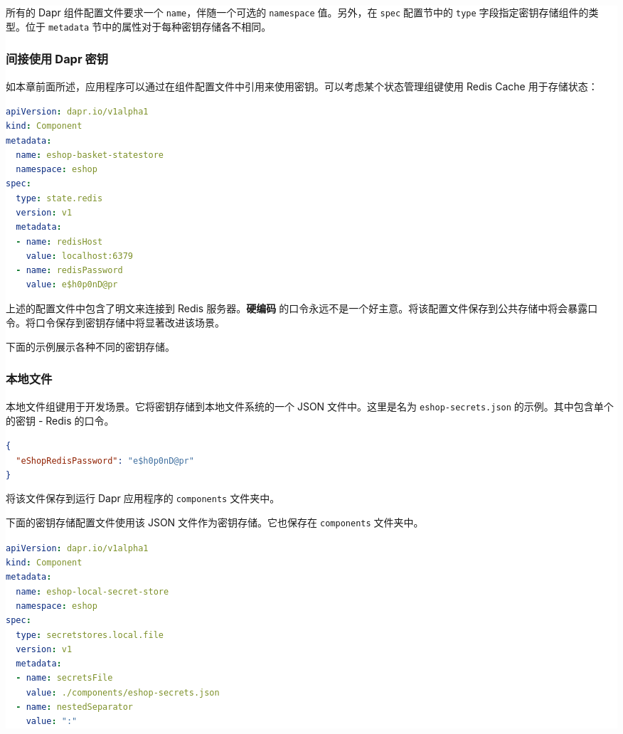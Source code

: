 所有的 Dapr 组件配置文件要求一个 `name`，伴随一个可选的 `namespace` 值。另外，在 `spec` 配置节中的  `type` 字段指定密钥存储组件的类型。位于 `metadata` 节中的属性对于每种密钥存储各不相同。

### 间接使用 Dapr 密钥

如本章前面所述，应用程序可以通过在组件配置文件中引用来使用密钥。可以考虑某个状态管理组键使用 Redis Cache 用于存储状态：

```yaml
apiVersion: dapr.io/v1alpha1
kind: Component
metadata:
  name: eshop-basket-statestore
  namespace: eshop
spec:
  type: state.redis
  version: v1
  metadata:
  - name: redisHost
    value: localhost:6379
  - name: redisPassword
    value: e$h0p0nD@pr
```

上述的配置文件中包含了明文来连接到 Redis 服务器。**硬编码** 的口令永远不是一个好主意。将该配置文件保存到公共存储中将会暴露口令。将口令保存到密钥存储中将显著改进该场景。

下面的示例展示各种不同的密钥存储。

### 本地文件

本地文件组键用于开发场景。它将密钥存储到本地文件系统的一个 JSON 文件中。这里是名为 `eshop-secrets.json` 的示例。其中包含单个的密钥 - Redis 的口令。

```json
{
  "eShopRedisPassword": "e$h0p0nD@pr"
}
```

将该文件保存到运行 Dapr 应用程序的 `components` 文件夹中。

下面的密钥存储配置文件使用该 JSON 文件作为密钥存储。它也保存在 `components` 文件夹中。

```yaml
apiVersion: dapr.io/v1alpha1
kind: Component
metadata:
  name: eshop-local-secret-store
  namespace: eshop
spec:
  type: secretstores.local.file
  version: v1
  metadata:
  - name: secretsFile
    value: ./components/eshop-secrets.json
  - name: nestedSeparator
    value: ":"
```

